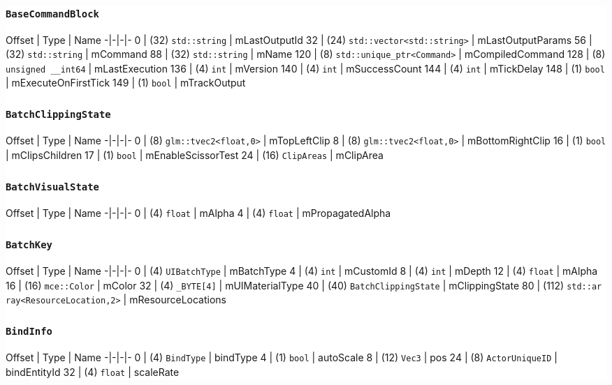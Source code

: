 
### `BaseCommandBlock`
Offset | Type | Name
-|-|-|-
0 | (32) `std::string` | mLastOutputId
32 | (24) `std::vector<std::string>` | mLastOutputParams
56 | (32) `std::string` | mCommand
88 | (32) `std::string` | mName
120 | (8) `std::unique_ptr<Command>` | mCompiledCommand
128 | (8) `unsigned __int64` | mLastExecution
136 | (4) `int` | mVersion
140 | (4) `int` | mSuccessCount
144 | (4) `int` | mTickDelay
148 | (1) `bool` | mExecuteOnFirstTick
149 | (1) `bool` | mTrackOutput


### `BatchClippingState`
Offset | Type | Name
-|-|-|-
0 | (8) `glm::tvec2<float,0>` | mTopLeftClip
8 | (8) `glm::tvec2<float,0>` | mBottomRightClip
16 | (1) `bool` | mClipsChildren
17 | (1) `bool` | mEnableScissorTest
24 | (16) `ClipAreas` | mClipArea


### `BatchVisualState`
Offset | Type | Name
-|-|-|-
0 | (4) `float` | mAlpha
4 | (4) `float` | mPropagatedAlpha


### `BatchKey`
Offset | Type | Name
-|-|-|-
0 | (4) `UIBatchType` | mBatchType
4 | (4) `int` | mCustomId
8 | (4) `int` | mDepth
12 | (4) `float` | mAlpha
16 | (16) `mce::Color` | mColor
32 | (4) `_BYTE[4]` | mUIMaterialType
40 | (40) `BatchClippingState` | mClippingState
80 | (112) `std::array<ResourceLocation,2>` | mResourceLocations


### `BindInfo`
Offset | Type | Name
-|-|-|-
0 | (4) `BindType` | bindType
4 | (1) `bool` | autoScale
8 | (12) `Vec3` | pos
24 | (8) `ActorUniqueID` | bindEntityId
32 | (4) `float` | scaleRate
